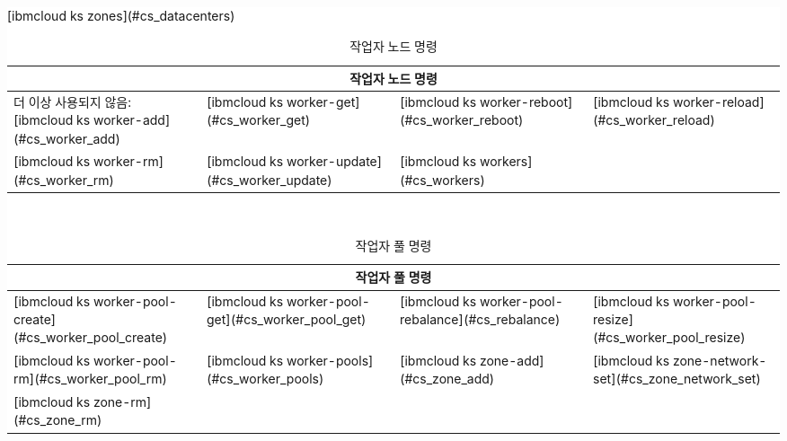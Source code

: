  <tr>
    <td>[ibmcloud ks zones](#cs_datacenters)</td>
    <td> </td>
    <td> </td>
    <td> </td>
  </tr>
</tbody>
</table>

</br>


<table summary="작업자 노드 명령 표">
<caption>작업자 노드 명령</caption>
<col width="25%">
<col width="25%">
<col width="25%">
 <thead>
    <th colspan=4>작업자 노드 명령</th>
 </thead>
 <tbody>
    <tr>
      <td>더 이상 사용되지 않음: [ibmcloud ks worker-add](#cs_worker_add)</td>
      <td>[ibmcloud ks worker-get](#cs_worker_get)</td>
      <td>[ibmcloud ks worker-reboot](#cs_worker_reboot)</td>
      <td>[ibmcloud ks worker-reload](#cs_worker_reload)</td>
    </tr>
    <tr>
      <td>[ibmcloud ks worker-rm](#cs_worker_rm)</td>
      <td>[ibmcloud ks worker-update](#cs_worker_update)</td>
      <td>[ibmcloud ks workers](#cs_workers)</td>
      <td> </td>
    </tr>
  </tbody>
</table>

</br>

<table summary="작업자 풀 명령 표">
<caption>작업자 풀 명령</caption>
<col width="25%">
<col width="25%">
<col width="25%">
 <thead>
    <th colspan=4>작업자 풀 명령</th>
 </thead>
 <tbody>
    <tr>
      <td>[ibmcloud ks worker-pool-create](#cs_worker_pool_create)</td>
      <td>[ibmcloud ks worker-pool-get](#cs_worker_pool_get)</td>
      <td>[ibmcloud ks worker-pool-rebalance](#cs_rebalance)</td>
      <td>[ibmcloud ks worker-pool-resize](#cs_worker_pool_resize)</td>
    </tr>
    <tr>
      <td>[ibmcloud ks worker-pool-rm](#cs_worker_pool_rm)</td>
      <td>[ibmcloud ks worker-pools](#cs_worker_pools)</td>
      <td>[ibmcloud ks zone-add](#cs_zone_add)</td>
      <td>[ibmcloud ks zone-network-set](#cs_zone_network_set)</td>
    </tr>
    <tr>
      <td>[ibmcloud ks zone-rm](#cs_zone_rm)</td>
      <td> </td>
      <td> </td>
      <td> </td>
    </tr>
  </tbody>